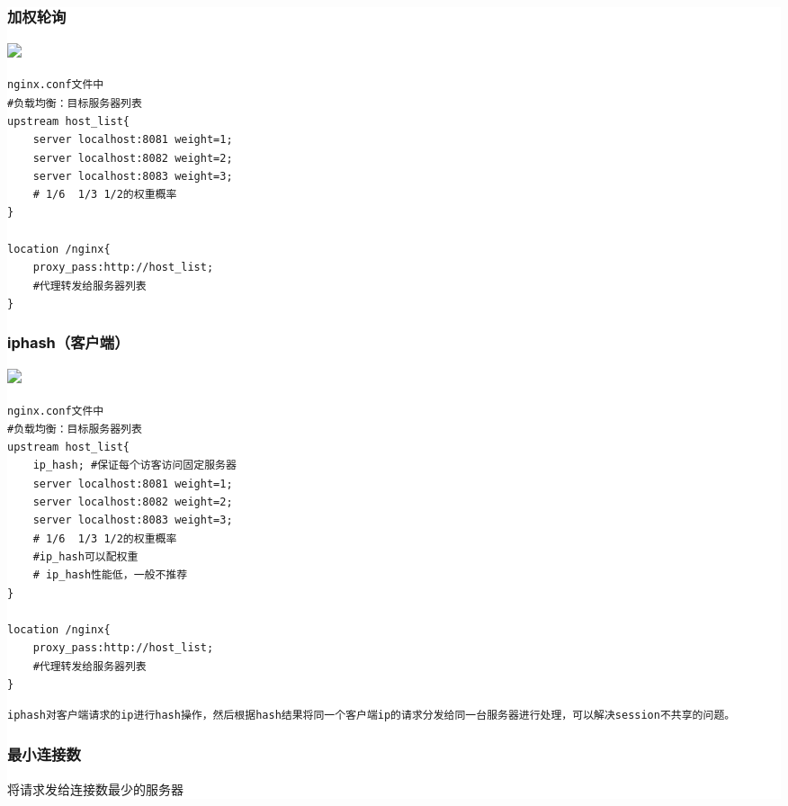 

### 加权轮询

![](https://source.wjwsm.top/%E5%8A%A0%E6%9D%83%E8%BD%AE%E8%AF%A2.png)

~~~
nginx.conf文件中
#负载均衡：目标服务器列表
upstream host_list{
	server localhost:8081 weight=1;
	server localhost:8082 weight=2;
	server localhost:8083 weight=3;
	# 1/6  1/3 1/2的权重概率
}

location /nginx{
	proxy_pass:http://host_list;  
	#代理转发给服务器列表
}
~~~



### iphash（客户端）

![](https://source.wjwsm.top/iphash.png)

~~~
nginx.conf文件中
#负载均衡：目标服务器列表
upstream host_list{
	ip_hash; #保证每个访客访问固定服务器
	server localhost:8081 weight=1;
	server localhost:8082 weight=2;
	server localhost:8083 weight=3;
	# 1/6  1/3 1/2的权重概率
	#ip_hash可以配权重 
	# ip_hash性能低，一般不推荐
}

location /nginx{
	proxy_pass:http://host_list;  
	#代理转发给服务器列表
}
~~~



`iphash对客户端请求的ip进行hash操作，然后根据hash结果将同一个客户端ip的请求分发给同一台服务器进行处理，可以解决session不共享的问题。`

### 最小连接数

将请求发给连接数最少的服务器
